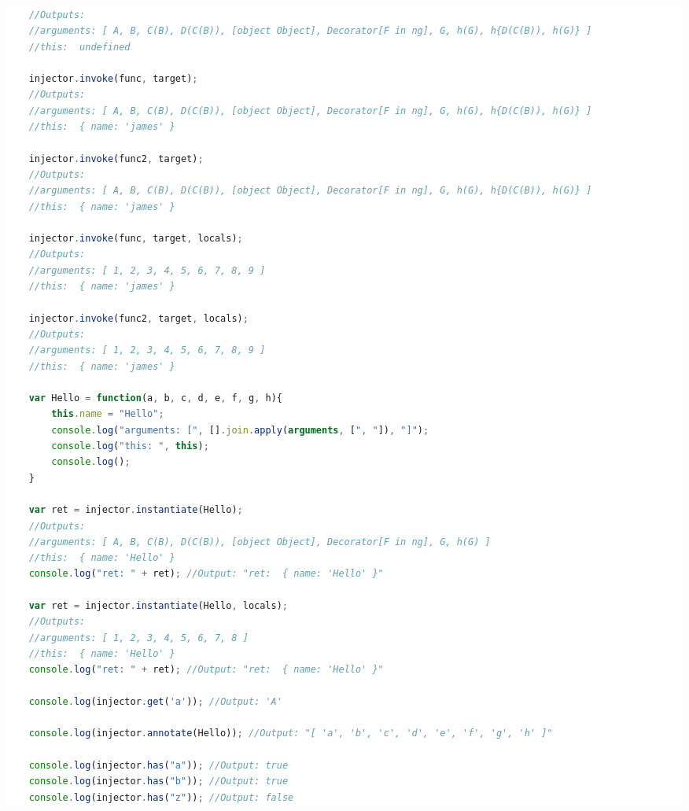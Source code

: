 ~~~js
    //Outputs:
    //arguments: [ A, B, C(B), D(C(B)), [object Object], Decorator[F in ng], G, h(G), h{D(C(B)), h(G)} ]
	//this:  undefined

    injector.invoke(func, target);
    //Outputs:
    //arguments: [ A, B, C(B), D(C(B)), [object Object], Decorator[F in ng], G, h(G), h{D(C(B)), h(G)} ]
	//this:  { name: 'james' }

    injector.invoke(func2, target);
    //Outputs:
    //arguments: [ A, B, C(B), D(C(B)), [object Object], Decorator[F in ng], G, h(G), h{D(C(B)), h(G)} ]
	//this:  { name: 'james' }

    injector.invoke(func, target, locals);
    //Outputs:
    //arguments: [ 1, 2, 3, 4, 5, 6, 7, 8, 9 ]
	//this:  { name: 'james' }

    injector.invoke(func2, target, locals);
	//Outputs:
	//arguments: [ 1, 2, 3, 4, 5, 6, 7, 8, 9 ]
	//this:  { name: 'james' }

    var Hello = function(a, b, c, d, e, f, g, h){
        this.name = "Hello";
        console.log("arguments: [", [].join.apply(arguments, [", "]), "]");
        console.log("this: ", this);
        console.log();
    }

    var ret = injector.instantiate(Hello);
    //Outputs:
    //arguments: [ A, B, C(B), D(C(B)), [object Object], Decorator[F in ng], G, h(G) ]
	//this:  { name: 'Hello' }
    console.log("ret: " + ret); //Output: "ret:  { name: 'Hello' }"

    var ret = injector.instantiate(Hello, locals);
    //Outputs:
    //arguments: [ 1, 2, 3, 4, 5, 6, 7, 8 ]
	//this:  { name: 'Hello' }
    console.log("ret: " + ret); //Output: "ret:  { name: 'Hello' }"

    console.log(injector.get('a')); //Output: 'A'

    console.log(injector.annotate(Hello)); //Output: "[ 'a', 'b', 'c', 'd', 'e', 'f', 'g', 'h' ]"

    console.log(injector.has("a")); //Output: true
    console.log(injector.has("b")); //Output: true
    console.log(injector.has("z")); //Output: false

~~~






